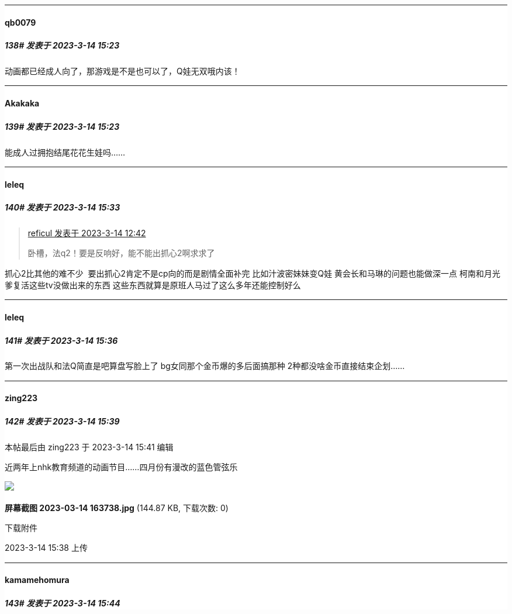 *****

####  qb0079  
##### 138#       发表于 2023-3-14 15:23

动画都已经成人向了，那游戏是不是也可以了，Q娃无双哦内该！

*****

####  Akakaka  
##### 139#       发表于 2023-3-14 15:23

能成人过拥抱结尾花花生娃吗……


*****

####  leleq  
##### 140#       发表于 2023-3-14 15:33

<blockquote><a href="httphttps://bbs.saraba1st.com/2b/forum.php?mod=redirect&amp;goto=findpost&amp;pid=60080778&amp;ptid=2124001" target="_blank">reficul 发表于 2023-3-14 12:42</a>

卧槽，法q2！要是反响好，能不能出抓心2啊求求了</blockquote>
抓心2比其他的难不少  要出抓心2肯定不是cp向的而是剧情全面补完 比如汁波密妹妹变Q娃 黄会长和马琳的问题也能做深一点 柯南和月光爹复活这些tv没做出来的东西 这些东西就算是原班人马过了这么多年还能控制好么

*****

####  leleq  
##### 141#       发表于 2023-3-14 15:36

第一次出战队和法Q简直是吧算盘写脸上了 bg女同那个金币爆的多后面搞那种 2种都没啥金币直接结束企划……

*****

####  zing223  
##### 142#       发表于 2023-3-14 15:39

 本帖最后由 zing223 于 2023-3-14 15:41 编辑 

近两年上nhk教育频道的动画节目……四月份有漫改的蓝色管弦乐

<img src="https://img.saraba1st.com/forum/202303/14/153858fc1w48vqq2hx8h44.jpg" referrerpolicy="no-referrer">

<strong>屏幕截图 2023-03-14 163738.jpg</strong> (144.87 KB, 下载次数: 0)

下载附件

2023-3-14 15:38 上传


*****

####  kamamehomura  
##### 143#       发表于 2023-3-14 15:44

